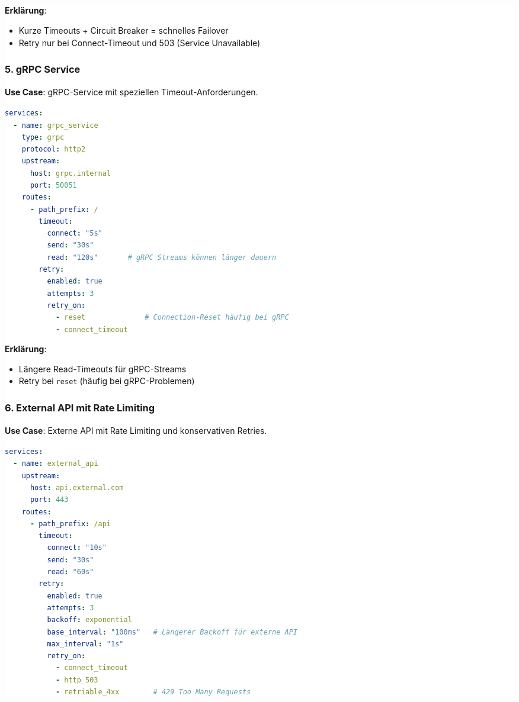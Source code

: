 **Erklärung**:
- Kurze Timeouts + Circuit Breaker = schnelles Failover
- Retry nur bei Connect-Timeout und 503 (Service Unavailable)

### 5. gRPC Service

**Use Case**: gRPC-Service mit speziellen Timeout-Anforderungen.

```yaml
services:
  - name: grpc_service
    type: grpc
    protocol: http2
    upstream:
      host: grpc.internal
      port: 50051
    routes:
      - path_prefix: /
        timeout:
          connect: "5s"
          send: "30s"
          read: "120s"       # gRPC Streams können länger dauern
        retry:
          enabled: true
          attempts: 3
          retry_on:
            - reset              # Connection-Reset häufig bei gRPC
            - connect_timeout
```

**Erklärung**:
- Längere Read-Timeouts für gRPC-Streams
- Retry bei `reset` (häufig bei gRPC-Problemen)

### 6. External API mit Rate Limiting

**Use Case**: Externe API mit Rate Limiting und konservativen Retries.

```yaml
services:
  - name: external_api
    upstream:
      host: api.external.com
      port: 443
    routes:
      - path_prefix: /api
        timeout:
          connect: "10s"
          send: "30s"
          read: "60s"
        retry:
          enabled: true
          attempts: 3
          backoff: exponential
          base_interval: "100ms"   # Längerer Backoff für externe API
          max_interval: "1s"
          retry_on:
            - connect_timeout
            - http_503
            - retriable_4xx        # 429 Too Many Requests
```
